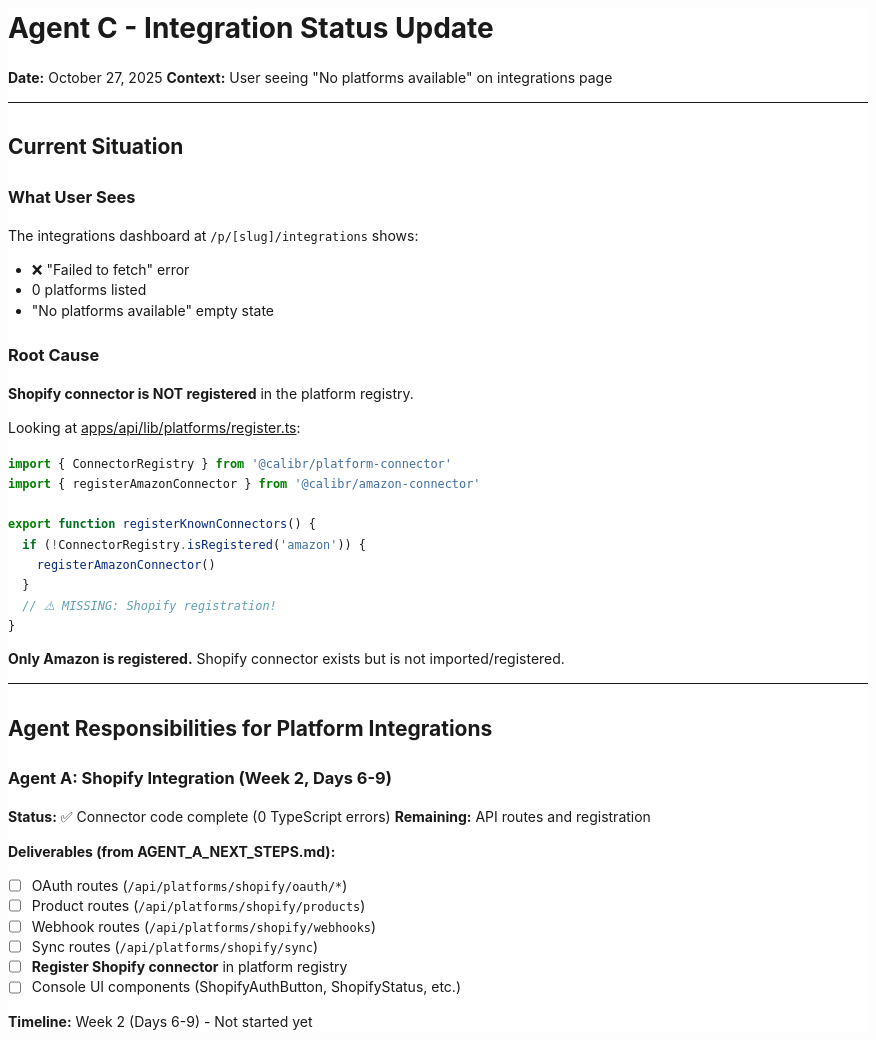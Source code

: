 # Agent C - Integration Status Update

**Date:** October 27, 2025
**Context:** User seeing "No platforms available" on integrations page

---

## Current Situation

### What User Sees
The integrations dashboard at `/p/[slug]/integrations` shows:
- ❌ "Failed to fetch" error
- 0 platforms listed
- "No platforms available" empty state

### Root Cause
**Shopify connector is NOT registered** in the platform registry.

Looking at [apps/api/lib/platforms/register.ts](apps/api/lib/platforms/register.ts#L1-L13):

```typescript
import { ConnectorRegistry } from '@calibr/platform-connector'
import { registerAmazonConnector } from '@calibr/amazon-connector'

export function registerKnownConnectors() {
  if (!ConnectorRegistry.isRegistered('amazon')) {
    registerAmazonConnector()
  }
  // ⚠️ MISSING: Shopify registration!
}
```

**Only Amazon is registered.** Shopify connector exists but is not imported/registered.

---

## Agent Responsibilities for Platform Integrations

### Agent A: Shopify Integration (Week 2, Days 6-9)
**Status:** ✅ Connector code complete (0 TypeScript errors)
**Remaining:** API routes and registration

**Deliverables (from AGENT_A_NEXT_STEPS.md):**
- [ ] OAuth routes (`/api/platforms/shopify/oauth/*`)
- [ ] Product routes (`/api/platforms/shopify/products`)
- [ ] Webhook routes (`/api/platforms/shopify/webhooks`)
- [ ] Sync routes (`/api/platforms/shopify/sync`)
- [ ] **Register Shopify connector** in platform registry
- [ ] Console UI components (ShopifyAuthButton, ShopifyStatus, etc.)

**Timeline:** Week 2 (Days 6-9) - Not started yet
